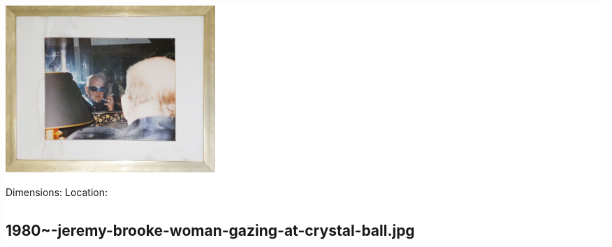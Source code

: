<img src="1980~-jeremy-brooke-selfie.jpg" width=300 >

Dimensions:
Location:

## 1980~-jeremy-brooke-woman-gazing-at-crystal-ball.jpg

